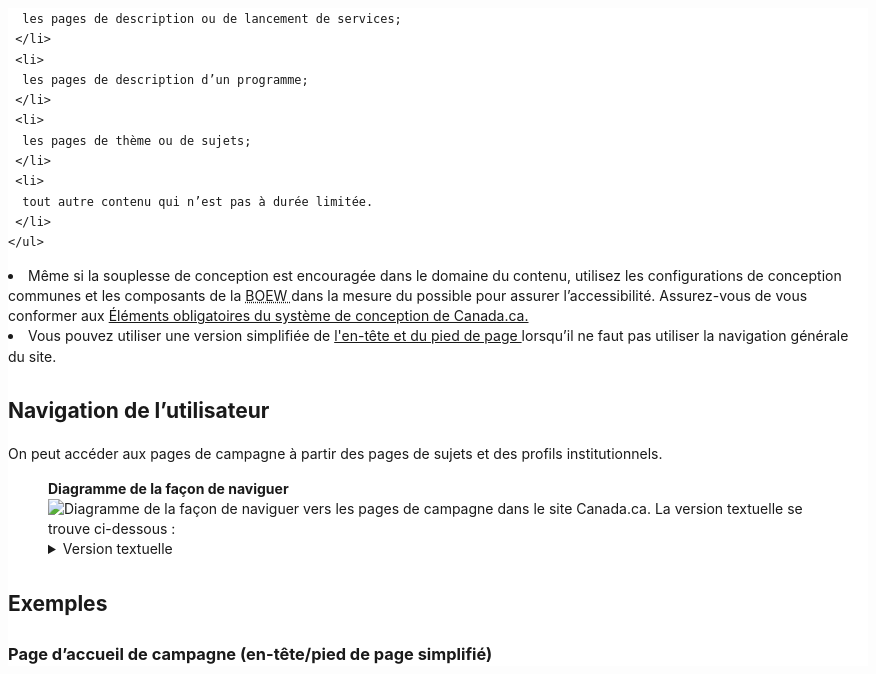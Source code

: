       les pages de description ou de lancement de services;
     </li>
     <li>
      les pages de description d’un programme;
     </li>
     <li>
      les pages de thème ou de sujets;
     </li>
     <li>
      tout autre contenu qui n’est pas à durée limitée.
     </li>
    </ul>
   </li>
   <li>
    Même si la souplesse de conception est encouragée dans le domaine du contenu, utilisez les configurations de conception communes et les composants de la
    <abbr title="Boîte à outils de l’expérience Web">
     BOEW
    </abbr>
    dans la mesure du possible pour assurer l’accessibilité. Assurez-vous de vous conformer aux
    <a href="{{ site.url }}/architecture/elements-obligatoires.html">
     Éléments obligatoires du système de conception de Canada.ca.
    </a>
   </li>
   <li>
    Vous pouvez utiliser une version simplifiée de
    <a href="{{ site.url }}/architecture/elements-obligatoires.html#entete-piedpage">
     l'en-tête et du pied de page
    </a>
    lorsqu’il ne faut pas utiliser la navigation générale du site.
   </li>
  </ul>
 </section>
 <section>
  <h2 id="navigation">
   Navigation de l’utilisateur
  </h2>
  <p>
   On peut accéder aux pages de campagne à partir des pages de sujets et des profils institutionnels.
  </p>
  <figure class="mrgn-bttm-lg">
   <figcaption class="text-center">
    <b>
     Diagramme de la façon de naviguer
    </b>
   </figcaption>
   <img alt="Diagramme de la façon de naviguer vers les pages de campagne dans le site Canada.ca. La version textuelle se trouve ci-dessous :" class="img-responsive center-block" src="https://www.canada.ca/content//dam/tbs-sct/images/government-communications/canada-content-style-guide/campaigns-pages-ia-fra.png"/>
   <details><summary class="wb-toggle" data-toggle='{"print":"on"}'>
     Version textuelle
    </summary></details>
  </figure>
 </section>
 <section>
  <h2 id="exemples">
   Exemples
  </h2>
  <section>
   <h3 id="simplifie">
    Page d’accueil de campagne (en-tête/pied de page simplifié)
   </h3>
   <p>